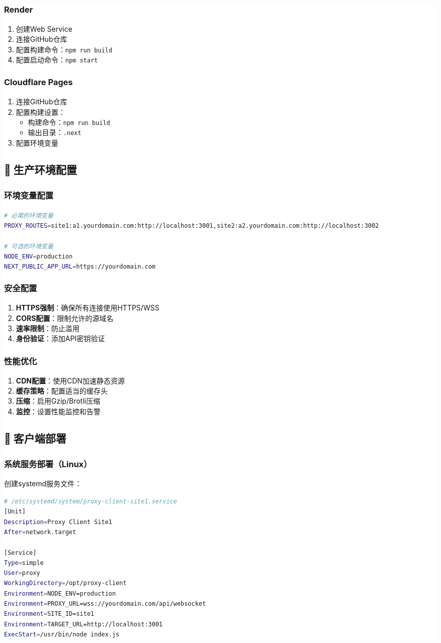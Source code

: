 ### Render

1. 创建Web Service
2. 连接GitHub仓库
3. 配置构建命令：`npm run build`
4. 配置启动命令：`npm start`

### Cloudflare Pages

1. 连接GitHub仓库
2. 配置构建设置：
   - 构建命令：`npm run build`
   - 输出目录：`.next`
3. 配置环境变量

## 🔧 生产环境配置

### 环境变量配置

```bash
# 必需的环境变量
PROXY_ROUTES=site1:a1.yourdomain.com:http://localhost:3001,site2:a2.yourdomain.com:http://localhost:3002

# 可选的环境变量
NODE_ENV=production
NEXT_PUBLIC_APP_URL=https://yourdomain.com
```

### 安全配置

1. **HTTPS强制**：确保所有连接使用HTTPS/WSS
2. **CORS配置**：限制允许的源域名
3. **速率限制**：防止滥用
4. **身份验证**：添加API密钥验证

### 性能优化

1. **CDN配置**：使用CDN加速静态资源
2. **缓存策略**：配置适当的缓存头
3. **压缩**：启用Gzip/Brotli压缩
4. **监控**：设置性能监控和告警

## 📱 客户端部署

### 系统服务部署（Linux）

创建systemd服务文件：

```bash
# /etc/systemd/system/proxy-client-site1.service
[Unit]
Description=Proxy Client Site1
After=network.target

[Service]
Type=simple
User=proxy
WorkingDirectory=/opt/proxy-client
Environment=NODE_ENV=production
Environment=PROXY_URL=wss://yourdomain.com/api/websocket
Environment=SITE_ID=site1
Environment=TARGET_URL=http://localhost:3001
ExecStart=/usr/bin/node index.js
```